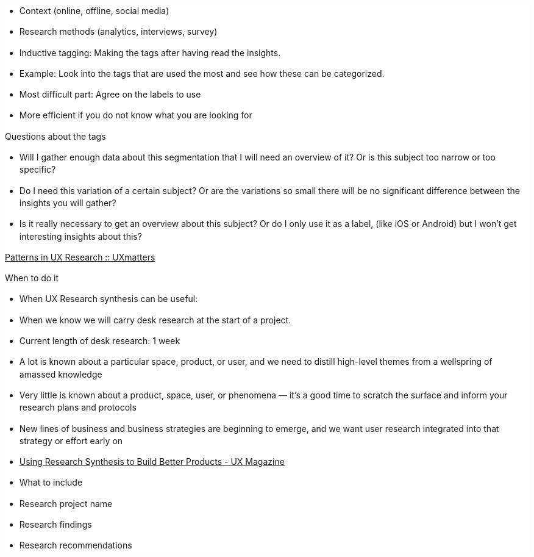 - Context (online, offline, social media)
    
- Research methods (analytics, interviews, survey)
    

- Inductive tagging: Making the tags after having read the insights. 
    

- Example: Look into the tags that are used the most and see how these can be categorized. 
    
- Most difficult part: Agree on the labels to use
    
- More efficient if you do not know what you are looking for 
    

Questions about the tags

- Will I gather enough data about this segmentation that I will need an overview of it? Or is this subject too narrow or too specific?
    
- Do I need this variation of a certain subject? Or are the variations so small there will be no significant difference between the insights you will gather?
    
- Is it really necessary to get an overview about this subject? Or do I only use it as a label, (like iOS or Android) but I won’t get interesting insights about this?  
    

[Patterns in UX Research :: UXmatters](https://www.uxmatters.com/mt/archives/2009/02/patterns-in-ux-research.php) 

  
  
  

When to do it

- When UX Research synthesis can be useful:
    

- When we know we will carry desk research at the start of a project. 
    
- Current length of desk research: 1 week
    

- A lot is known about a particular space, product, or user, and we need to distill high-level themes from a wellspring of amassed knowledge
    
- Very little is known about a product, space, user, or phenomena — it’s a good time to scratch the surface and inform your research plans and protocols
    
- New lines of business and business strategies are beginning to emerge, and we want user research integrated into that strategy or effort early on
    

- [Using Research Synthesis to Build Better Products - UX Magazine](https://uxmag.com/articles/using-research-synthesis-to-build-better-products) 
    
- What to include
    

- Research project name
    
- Research findings
    
- Research recommendations
    

